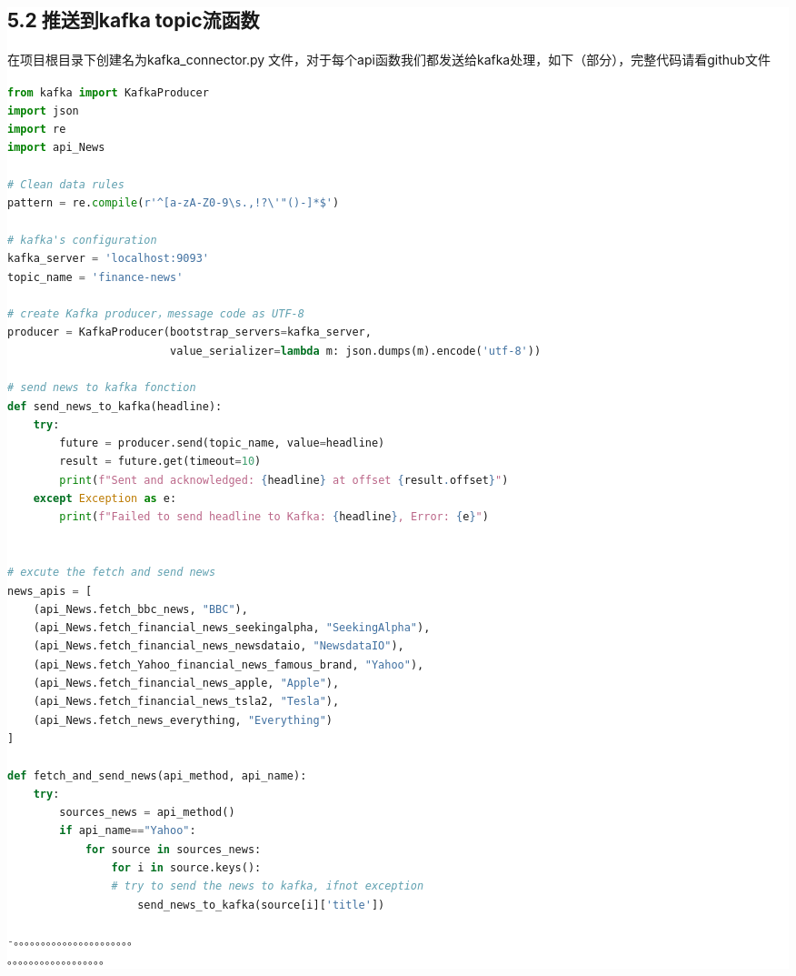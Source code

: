 

## 5.2 推送到kafka topic流函数

在项目根目录下创建名为kafka_connector.py 文件，对于每个api函数我们都发送给kafka处理，如下（部分），完整代码请看github文件

```python
from kafka import KafkaProducer
import json
import re
import api_News

# Clean data rules
pattern = re.compile(r'^[a-zA-Z0-9\s.,!?\'"()-]*$')

# kafka's configuration
kafka_server = 'localhost:9093'
topic_name = 'finance-news'

# create Kafka producer，message code as UTF-8
producer = KafkaProducer(bootstrap_servers=kafka_server,
                         value_serializer=lambda m: json.dumps(m).encode('utf-8'))

# send news to kafka fonction
def send_news_to_kafka(headline):
    try:
        future = producer.send(topic_name, value=headline)
        result = future.get(timeout=10)
        print(f"Sent and acknowledged: {headline} at offset {result.offset}")
    except Exception as e:
        print(f"Failed to send headline to Kafka: {headline}, Error: {e}")
    

# excute the fetch and send news
news_apis = [
    (api_News.fetch_bbc_news, "BBC"),
    (api_News.fetch_financial_news_seekingalpha, "SeekingAlpha"),
    (api_News.fetch_financial_news_newsdataio, "NewsdataIO"),
    (api_News.fetch_Yahoo_financial_news_famous_brand, "Yahoo"),
    (api_News.fetch_financial_news_apple, "Apple"),
    (api_News.fetch_financial_news_tsla2, "Tesla"),
    (api_News.fetch_news_everything, "Everything")
]

def fetch_and_send_news(api_method, api_name):
    try:
        sources_news = api_method()
        if api_name=="Yahoo":
            for source in sources_news:
                for i in source.keys():
                # try to send the news to kafka, ifnot exception
                    send_news_to_kafka(source[i]['title'])

-。。。。。。。。。。。。。。。。。。。。。。
。。。。。。。。。。。。。。。。。。

```
